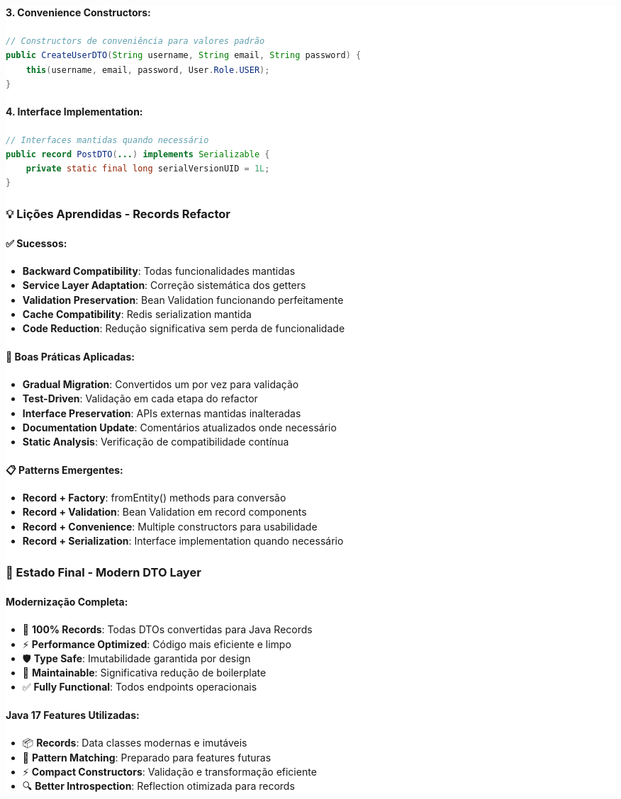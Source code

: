 #### **3. Convenience Constructors:**
```java
// Constructors de conveniência para valores padrão
public CreateUserDTO(String username, String email, String password) {
    this(username, email, password, User.Role.USER);
}
```

#### **4. Interface Implementation:**
```java
// Interfaces mantidas quando necessário
public record PostDTO(...) implements Serializable {
    private static final long serialVersionUID = 1L;
}
```

### **💡 Lições Aprendidas - Records Refactor**

#### **✅ Sucessos:**
- **Backward Compatibility**: Todas funcionalidades mantidas
- **Service Layer Adaptation**: Correção sistemática dos getters
- **Validation Preservation**: Bean Validation funcionando perfeitamente
- **Cache Compatibility**: Redis serialization mantida
- **Code Reduction**: Redução significativa sem perda de funcionalidade

#### **🔧 Boas Práticas Aplicadas:**
- **Gradual Migration**: Convertidos um por vez para validação
- **Test-Driven**: Validação em cada etapa do refactor
- **Interface Preservation**: APIs externas mantidas inalteradas
- **Documentation Update**: Comentários atualizados onde necessário
- **Static Analysis**: Verificação de compatibilidade contínua

#### **📋 Patterns Emergentes:**
- **Record + Factory**: fromEntity() methods para conversão
- **Record + Validation**: Bean Validation em record components
- **Record + Convenience**: Multiple constructors para usabilidade
- **Record + Serialization**: Interface implementation quando necessário

### **🌟 Estado Final - Modern DTO Layer**

#### **Modernização Completa:**
- 🎯 **100% Records**: Todas DTOs convertidas para Java Records
- ⚡ **Performance Optimized**: Código mais eficiente e limpo
- 🛡️ **Type Safe**: Imutabilidade garantida por design
- 🔧 **Maintainable**: Significativa redução de boilerplate
- ✅ **Fully Functional**: Todos endpoints operacionais

#### **Java 17 Features Utilizadas:**
- 📦 **Records**: Data classes modernas e imutáveis
- 🎯 **Pattern Matching**: Preparado para features futuras
- ⚡ **Compact Constructors**: Validação e transformação eficiente
- 🔍 **Better Introspection**: Reflection otimizada para records
